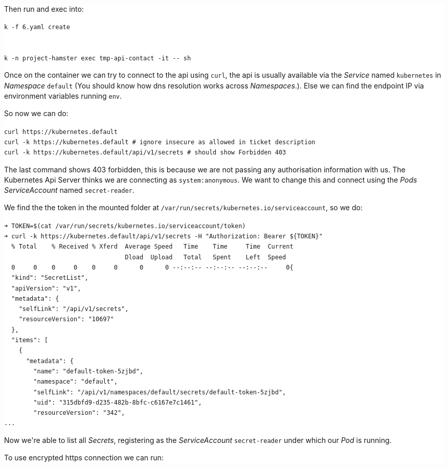 
Then run and exec into:

```
k -f 6.yaml create


k -n project-hamster exec tmp-api-contact -it -- sh
```

Once on the container we can try to connect to the api using `curl`, the api is usually available via the *Service* named `kubernetes` in *Namespace* `default` (You should know how dns resolution works across *Namespaces*.). Else we can find the endpoint IP via environment variables running `env`.

So now we can do:

```
curl https://kubernetes.default
curl -k https://kubernetes.default # ignore insecure as allowed in ticket description
curl -k https://kubernetes.default/api/v1/secrets # should show Forbidden 403
```

The last command shows 403 forbidden, this is because we are not passing any authorisation information with us. The Kubernetes Api Server thinks we are connecting as `system:anonymous`. We want to change this and connect using the *Pods* *ServiceAccount* named `secret-reader`.

We find the the token in the mounted folder at `/var/run/secrets/kubernetes.io/serviceaccount`, so we do:

```
➜ TOKEN=$(cat /var/run/secrets/kubernetes.io/serviceaccount/token)
➜ curl -k https://kubernetes.default/api/v1/secrets -H "Authorization: Bearer ${TOKEN}"
  % Total    % Received % Xferd  Average Speed   Time    Time     Time  Current
                                 Dload  Upload   Total   Spent    Left  Speed
  0     0    0     0    0     0      0      0 --:--:-- --:--:-- --:--:--     0{
  "kind": "SecretList",
  "apiVersion": "v1",
  "metadata": {
    "selfLink": "/api/v1/secrets",
    "resourceVersion": "10697"
  },
  "items": [
    {
      "metadata": {
        "name": "default-token-5zjbd",
        "namespace": "default",
        "selfLink": "/api/v1/namespaces/default/secrets/default-token-5zjbd",
        "uid": "315dbfd9-d235-482b-8bfc-c6167e7c1461",
        "resourceVersion": "342",
...
```

Now we're able to list all *Secrets*, registering as the *ServiceAccount* `secret-reader` under which our *Pod* is running.

To use encrypted https connection we can run:
